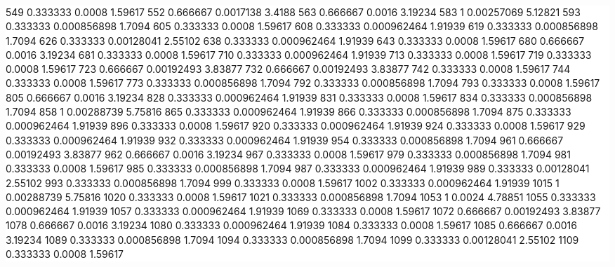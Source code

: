 549 0.333333 0.0008 1.59617
552 0.666667 0.0017138 3.4188
563 0.666667 0.0016 3.19234
583 1 0.00257069 5.12821
593 0.333333 0.000856898 1.7094
605 0.333333 0.0008 1.59617
608 0.333333 0.000962464 1.91939
619 0.333333 0.000856898 1.7094
626 0.333333 0.00128041 2.55102
638 0.333333 0.000962464 1.91939
643 0.333333 0.0008 1.59617
680 0.666667 0.0016 3.19234
681 0.333333 0.0008 1.59617
710 0.333333 0.000962464 1.91939
713 0.333333 0.0008 1.59617
719 0.333333 0.0008 1.59617
723 0.666667 0.00192493 3.83877
732 0.666667 0.00192493 3.83877
742 0.333333 0.0008 1.59617
744 0.333333 0.0008 1.59617
773 0.333333 0.000856898 1.7094
792 0.333333 0.000856898 1.7094
793 0.333333 0.0008 1.59617
805 0.666667 0.0016 3.19234
828 0.333333 0.000962464 1.91939
831 0.333333 0.0008 1.59617
834 0.333333 0.000856898 1.7094
858 1 0.00288739 5.75816
865 0.333333 0.000962464 1.91939
866 0.333333 0.000856898 1.7094
875 0.333333 0.000962464 1.91939
896 0.333333 0.0008 1.59617
920 0.333333 0.000962464 1.91939
924 0.333333 0.0008 1.59617
929 0.333333 0.000962464 1.91939
932 0.333333 0.000962464 1.91939
954 0.333333 0.000856898 1.7094
961 0.666667 0.00192493 3.83877
962 0.666667 0.0016 3.19234
967 0.333333 0.0008 1.59617
979 0.333333 0.000856898 1.7094
981 0.333333 0.0008 1.59617
985 0.333333 0.000856898 1.7094
987 0.333333 0.000962464 1.91939
989 0.333333 0.00128041 2.55102
993 0.333333 0.000856898 1.7094
999 0.333333 0.0008 1.59617
1002 0.333333 0.000962464 1.91939
1015 1 0.00288739 5.75816
1020 0.333333 0.0008 1.59617
1021 0.333333 0.000856898 1.7094
1053 1 0.0024 4.78851
1055 0.333333 0.000962464 1.91939
1057 0.333333 0.000962464 1.91939
1069 0.333333 0.0008 1.59617
1072 0.666667 0.00192493 3.83877
1078 0.666667 0.0016 3.19234
1080 0.333333 0.000962464 1.91939
1084 0.333333 0.0008 1.59617
1085 0.666667 0.0016 3.19234
1089 0.333333 0.000856898 1.7094
1094 0.333333 0.000856898 1.7094
1099 0.333333 0.00128041 2.55102
1109 0.333333 0.0008 1.59617